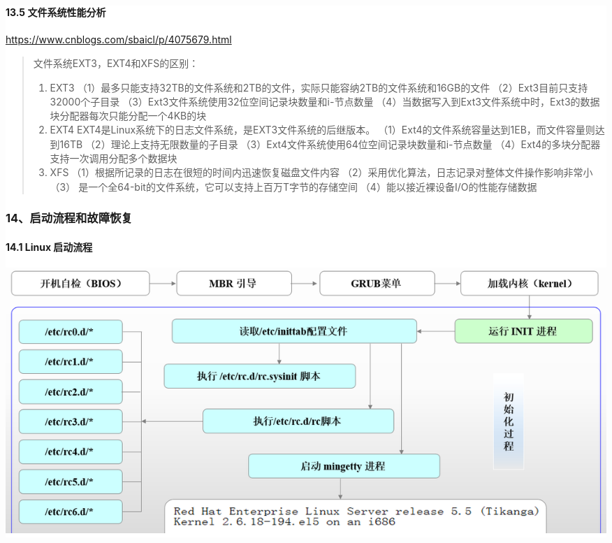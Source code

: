 ####  13.5 文件系统性能分析

https://www.cnblogs.com/sbaicl/p/4075679.html

> 文件系统EXT3，EXT4和XFS的区别： 
> 1. EXT3 
>   （1）最多只能支持32TB的文件系统和2TB的文件，实际只能容纳2TB的文件系统和16GB的文件 
>   （2）Ext3目前只支持32000个子目录 
>   （3）Ext3文件系统使用32位空间记录块数量和i-节点数量 
>   （4）当数据写入到Ext3文件系统中时，Ext3的数据块分配器每次只能分配一个4KB的块 
> 2. EXT4 
>   EXT4是Linux系统下的日志文件系统，是EXT3文件系统的后继版本。 
>   （1）Ext4的文件系统容量达到1EB，而文件容量则达到16TB 
>   （2）理论上支持无限数量的子目录 
>   （3）Ext4文件系统使用64位空间记录块数量和i-节点数量 
>   （4）Ext4的多块分配器支持一次调用分配多个数据块 
> 3. XFS 
>   （1）根据所记录的日志在很短的时间内迅速恢复磁盘文件内容 
>   （2）采用优化算法，日志记录对整体文件操作影响非常小 
>   （3） 是一个全64-bit的文件系统，它可以支持上百万T字节的存储空间 
>   （4）能以接近裸设备I/O的性能存储数据

###  14、启动流程和故障恢复

#### 14.1 Linux 启动流程

![](pic\1554785210197.png)
